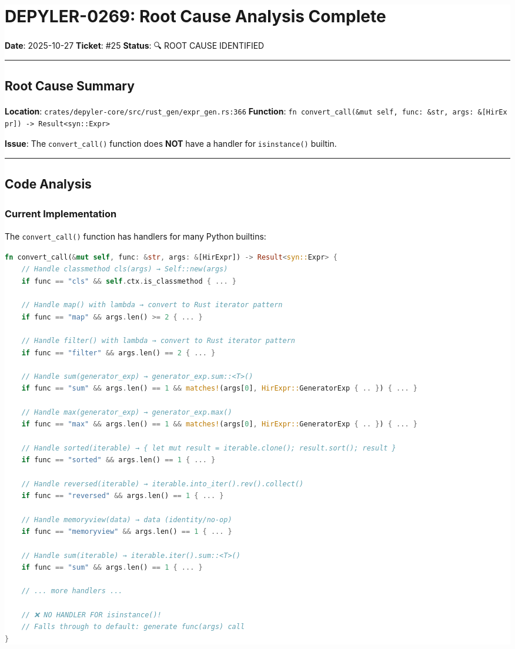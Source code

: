 # DEPYLER-0269: Root Cause Analysis Complete

**Date**: 2025-10-27
**Ticket**: #25
**Status**: 🔍 ROOT CAUSE IDENTIFIED

---

## Root Cause Summary

**Location**: `crates/depyler-core/src/rust_gen/expr_gen.rs:366`
**Function**: `fn convert_call(&mut self, func: &str, args: &[HirExpr]) -> Result<syn::Expr>`

**Issue**: The `convert_call()` function does **NOT** have a handler for `isinstance()` builtin.

---

## Code Analysis

### Current Implementation

The `convert_call()` function has handlers for many Python builtins:

```rust
fn convert_call(&mut self, func: &str, args: &[HirExpr]) -> Result<syn::Expr> {
    // Handle classmethod cls(args) → Self::new(args)
    if func == "cls" && self.ctx.is_classmethod { ... }

    // Handle map() with lambda → convert to Rust iterator pattern
    if func == "map" && args.len() >= 2 { ... }

    // Handle filter() with lambda → convert to Rust iterator pattern
    if func == "filter" && args.len() == 2 { ... }

    // Handle sum(generator_exp) → generator_exp.sum::<T>()
    if func == "sum" && args.len() == 1 && matches!(args[0], HirExpr::GeneratorExp { .. }) { ... }

    // Handle max(generator_exp) → generator_exp.max()
    if func == "max" && args.len() == 1 && matches!(args[0], HirExpr::GeneratorExp { .. }) { ... }

    // Handle sorted(iterable) → { let mut result = iterable.clone(); result.sort(); result }
    if func == "sorted" && args.len() == 1 { ... }

    // Handle reversed(iterable) → iterable.into_iter().rev().collect()
    if func == "reversed" && args.len() == 1 { ... }

    // Handle memoryview(data) → data (identity/no-op)
    if func == "memoryview" && args.len() == 1 { ... }

    // Handle sum(iterable) → iterable.iter().sum::<T>()
    if func == "sum" && args.len() == 1 { ... }

    // ... more handlers ...

    // ❌ NO HANDLER FOR isinstance()!
    // Falls through to default: generate func(args) call
}
```
